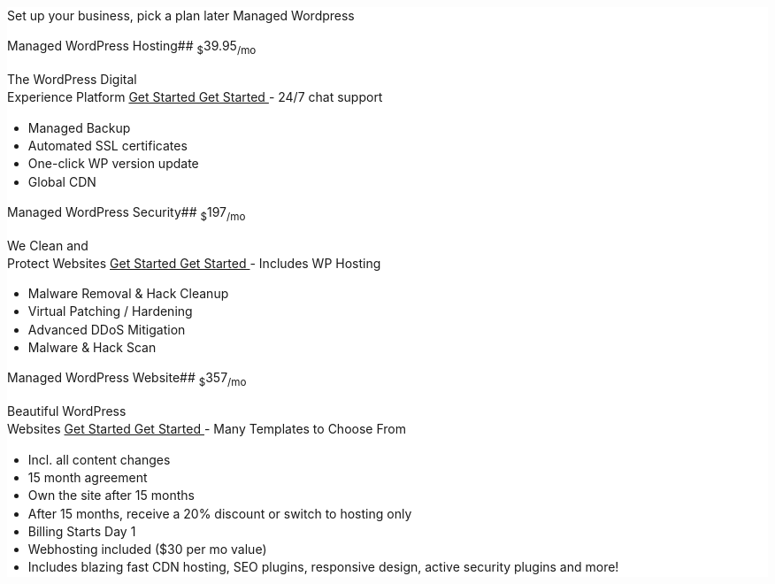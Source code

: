  Set up your business, pick a plan later Managed Wordpress <style>.elementor-2455 .elementor-element.elementor-element-92cb150 .master-price-box .heading-wrap{text-align:center;}.elementor-2455 .elementor-element.elementor-element-92cb150 .master-price-box .content-wrap{text-align:left;}.elementor-2455 .elementor-element.elementor-element-92cb150 .master-price-box .extra-text{color:#696871;}.elementor-2455 .elementor-element.elementor-element-92cb150 .master-price-box .master-button .bg-hover{background-color:var( --e-global-color-pollock_primary );}.elementor-2455 .elementor-element.elementor-element-92cb150 .master-price-box .plan{font-family:"Outfit", Sans-serif;}.elementor-repeater-item-10d0b9d.master-decor{visibility:visible;text-align:left;left:0px;top:0px;}.elementor-2455 .elementor-element.elementor-element-4783467 .master-price-box .heading-wrap{text-align:center;}.elementor-2455 .elementor-element.elementor-element-4783467 .master-price-box .content-wrap{text-align:left;}.elementor-2455 .elementor-element.elementor-element-4783467 .master-price-box .extra-text{color:#696871;}.elementor-2455 .elementor-element.elementor-element-4783467 .master-price-box .master-button .bg-hover{background-color:var( --e-global-color-pollock_primary );}.elementor-2455 .elementor-element.elementor-element-4783467 .master-price-box .plan{font-family:"Outfit", Sans-serif;}.elementor-2455 .elementor-element.elementor-element-c3158a0 .master-price-box .heading-wrap{text-align:center;}.elementor-2455 .elementor-element.elementor-element-c3158a0 .master-price-box .content-wrap{text-align:left;}.elementor-2455 .elementor-element.elementor-element-c3158a0 .master-price-box .extra-text{color:#696871;}.elementor-2455 .elementor-element.elementor-element-c3158a0 .master-price-box .master-button .bg-hover{background-color:var( --e-global-color-pollock_primary );}.elementor-2455 .elementor-element.elementor-element-c3158a0 .master-price-box .plan{font-family:"Outfit", Sans-serif;}@media(max-width:1024px) and (min-width:768px){.elementor-2455 .elementor-element.elementor-element-f5d04ea{width:100%;}.elementor-2455 .elementor-element.elementor-element-eec9b31{width:100%;}.elementor-2455 .elementor-element.elementor-element-82f1f85{width:100%;}}@media(max-width:1024px){.elementor-2455 .elementor-element.elementor-element-f5d04ea > .elementor-element-populated{margin:0px 0px 30px 0px;--e-column-margin-right:0px;--e-column-margin-left:0px;}.elementor-2455 .elementor-element.elementor-element-eec9b31 > .elementor-element-populated{margin:0px 0px 30px 0px;--e-column-margin-right:0px;--e-column-margin-left:0px;}}</style> <section data-element_type="section" data-id="e0a12b8"> Managed WordPress Hosting## <sub>$</sub>39.95<sub>/mo</sub>

The WordPress Digital   
 Experience Platform [ Get Started Get Started ](https://mrr.digitaltransformationmanagement.ai/subscribe/a7ceb18b568168ef8d37dab634d6e0b96a2bba0f6b053217afe8ded60e8a6aa6/managed_wp_hosting1)- 24/7 chat support
- Managed Backup
- Automated SSL certificates
- One-click WP version update
- Global CDN

 Managed WordPress Security## <sub>$</sub>197<sub>/mo</sub>

We Clean and   
 Protect Websites [ Get Started Get Started ](https://mrr.digitaltransformationmanagement.ai/subscribe/a7ceb18b568168ef8d37dab634d6e0b96a2bba0f6b053217afe8ded60e8a6aa6/managed_wo_security1)- Includes WP Hosting
- Malware Removal &amp; Hack Cleanup
- Virtual Patching / Hardening
- Advanced DDoS Mitigation
- Malware &amp; Hack Scan

 Managed WordPress Website## <sub>$</sub>357<sub>/mo</sub>

Beautiful WordPress   
 Websites [ Get Started Get Started ](https://mrr.digitaltransformationmanagement.ai/subscribe/a7ceb18b568168ef8d37dab634d6e0b96a2bba0f6b053217afe8ded60e8a6aa6/managed_wp_website1)- Many Templates to Choose From
- Incl. all content changes
- 15 month agreement
- Own the site after 15 months
- After 15 months, receive a 20% discount or switch to hosting only
- Billing Starts Day 1
- Webhosting included ($30 per mo value)
- Includes blazing fast CDN hosting, SEO plugins, responsive design, active security plugins and more!
